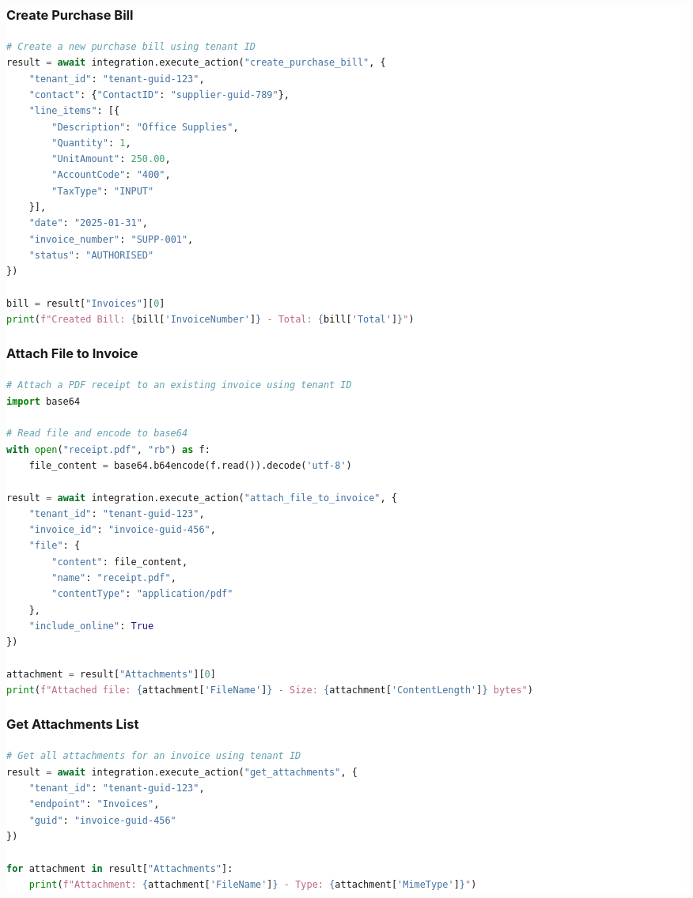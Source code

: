 ### Create Purchase Bill
```python
# Create a new purchase bill using tenant ID
result = await integration.execute_action("create_purchase_bill", {
    "tenant_id": "tenant-guid-123",
    "contact": {"ContactID": "supplier-guid-789"},
    "line_items": [{
        "Description": "Office Supplies",
        "Quantity": 1,
        "UnitAmount": 250.00,
        "AccountCode": "400",
        "TaxType": "INPUT"
    }],
    "date": "2025-01-31",
    "invoice_number": "SUPP-001",
    "status": "AUTHORISED"
})

bill = result["Invoices"][0]
print(f"Created Bill: {bill['InvoiceNumber']} - Total: {bill['Total']}")
```

### Attach File to Invoice
```python
# Attach a PDF receipt to an existing invoice using tenant ID
import base64

# Read file and encode to base64
with open("receipt.pdf", "rb") as f:
    file_content = base64.b64encode(f.read()).decode('utf-8')

result = await integration.execute_action("attach_file_to_invoice", {
    "tenant_id": "tenant-guid-123",
    "invoice_id": "invoice-guid-456",
    "file": {
        "content": file_content,
        "name": "receipt.pdf",
        "contentType": "application/pdf"
    },
    "include_online": True
})

attachment = result["Attachments"][0]
print(f"Attached file: {attachment['FileName']} - Size: {attachment['ContentLength']} bytes")
```

### Get Attachments List
```python
# Get all attachments for an invoice using tenant ID
result = await integration.execute_action("get_attachments", {
    "tenant_id": "tenant-guid-123",
    "endpoint": "Invoices",
    "guid": "invoice-guid-456"
})

for attachment in result["Attachments"]:
    print(f"Attachment: {attachment['FileName']} - Type: {attachment['MimeType']}")
```
